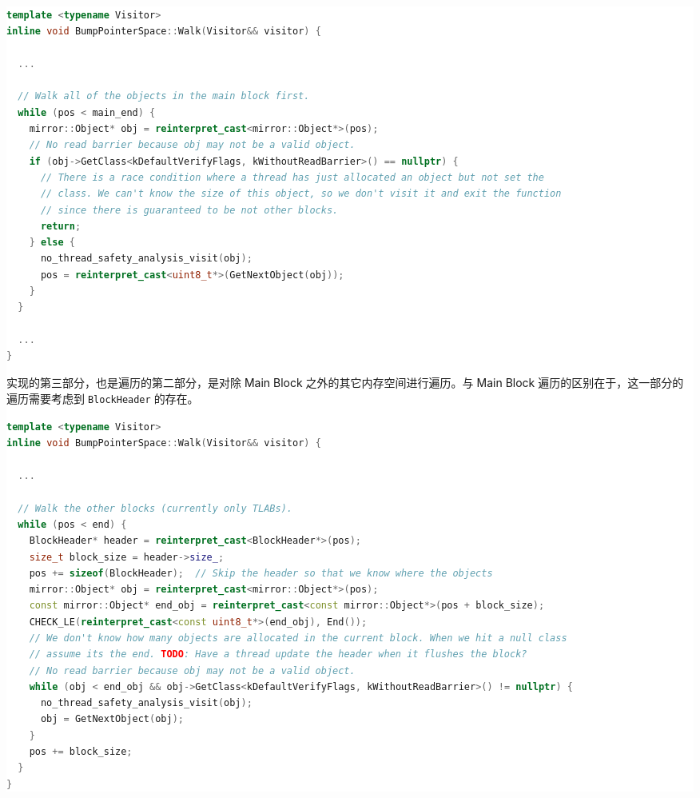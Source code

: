 ``` c++
template <typename Visitor>
inline void BumpPointerSpace::Walk(Visitor&& visitor) {
  
  ...

  // Walk all of the objects in the main block first.
  while (pos < main_end) {
    mirror::Object* obj = reinterpret_cast<mirror::Object*>(pos);
    // No read barrier because obj may not be a valid object.
    if (obj->GetClass<kDefaultVerifyFlags, kWithoutReadBarrier>() == nullptr) {
      // There is a race condition where a thread has just allocated an object but not set the
      // class. We can't know the size of this object, so we don't visit it and exit the function
      // since there is guaranteed to be not other blocks.
      return;
    } else {
      no_thread_safety_analysis_visit(obj);
      pos = reinterpret_cast<uint8_t*>(GetNextObject(obj));
    }
  }
  
  ...
}
```

实现的第三部分，也是遍历的第二部分，是对除 Main Block 之外的其它内存空间进行遍历。与 Main Block 遍历的区别在于，这一部分的遍历需要考虑到 `BlockHeader` 的存在。

``` c++
template <typename Visitor>
inline void BumpPointerSpace::Walk(Visitor&& visitor) {
  
  ...

  // Walk the other blocks (currently only TLABs).
  while (pos < end) {
    BlockHeader* header = reinterpret_cast<BlockHeader*>(pos);
    size_t block_size = header->size_;
    pos += sizeof(BlockHeader);  // Skip the header so that we know where the objects
    mirror::Object* obj = reinterpret_cast<mirror::Object*>(pos);
    const mirror::Object* end_obj = reinterpret_cast<const mirror::Object*>(pos + block_size);
    CHECK_LE(reinterpret_cast<const uint8_t*>(end_obj), End());
    // We don't know how many objects are allocated in the current block. When we hit a null class
    // assume its the end. TODO: Have a thread update the header when it flushes the block?
    // No read barrier because obj may not be a valid object.
    while (obj < end_obj && obj->GetClass<kDefaultVerifyFlags, kWithoutReadBarrier>() != nullptr) {
      no_thread_safety_analysis_visit(obj);
      obj = GetNextObject(obj);
    }
    pos += block_size;
  }
}
```
